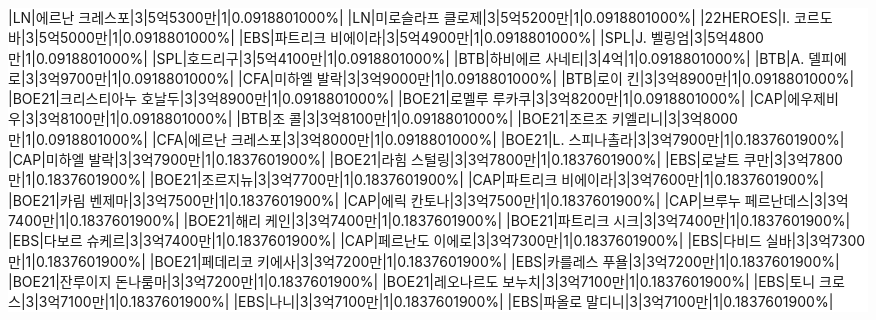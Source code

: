|LN|에르난 크레스포|3|5억5300만|1|0.0918801000%|
|LN|미로슬라프 클로제|3|5억5200만|1|0.0918801000%|
|22HEROES|I. 코르도바|3|5억5000만|1|0.0918801000%|
|EBS|파트리크 비에이라|3|5억4900만|1|0.0918801000%|
|SPL|J. 벨링엄|3|5억4800만|1|0.0918801000%|
|SPL|호드리구|3|5억4100만|1|0.0918801000%|
|BTB|하비에르 사네티|3|4억|1|0.0918801000%|
|BTB|A. 델피에로|3|3억9700만|1|0.0918801000%|
|CFA|미하엘 발락|3|3억9000만|1|0.0918801000%|
|BTB|로이 킨|3|3억8900만|1|0.0918801000%|
|BOE21|크리스티아누 호날두|3|3억8900만|1|0.0918801000%|
|BOE21|로멜루 루카쿠|3|3억8200만|1|0.0918801000%|
|CAP|에우제비우|3|3억8100만|1|0.0918801000%|
|BTB|조 콜|3|3억8100만|1|0.0918801000%|
|BOE21|조르조 키엘리니|3|3억8000만|1|0.0918801000%|
|CFA|에르난 크레스포|3|3억8000만|1|0.0918801000%|
|BOE21|L. 스피나촐라|3|3억7900만|1|0.1837601900%|
|CAP|미하엘 발락|3|3억7900만|1|0.1837601900%|
|BOE21|라힘 스털링|3|3억7800만|1|0.1837601900%|
|EBS|로날트 쿠만|3|3억7800만|1|0.1837601900%|
|BOE21|조르지뉴|3|3억7700만|1|0.1837601900%|
|CAP|파트리크 비에이라|3|3억7600만|1|0.1837601900%|
|BOE21|카림 벤제마|3|3억7500만|1|0.1837601900%|
|CAP|에릭 칸토나|3|3억7500만|1|0.1837601900%|
|CAP|브루누 페르난데스|3|3억7400만|1|0.1837601900%|
|BOE21|해리 케인|3|3억7400만|1|0.1837601900%|
|BOE21|파트리크 시크|3|3억7400만|1|0.1837601900%|
|EBS|다보르 슈케르|3|3억7400만|1|0.1837601900%|
|CAP|페르난도 이에로|3|3억7300만|1|0.1837601900%|
|EBS|다비드 실바|3|3억7300만|1|0.1837601900%|
|BOE21|페데리코 키에사|3|3억7200만|1|0.1837601900%|
|EBS|카를레스 푸욜|3|3억7200만|1|0.1837601900%|
|BOE21|잔루이지 돈나룸마|3|3억7200만|1|0.1837601900%|
|BOE21|레오나르도 보누치|3|3억7100만|1|0.1837601900%|
|EBS|토니 크로스|3|3억7100만|1|0.1837601900%|
|EBS|나니|3|3억7100만|1|0.1837601900%|
|EBS|파올로 말디니|3|3억7100만|1|0.1837601900%|